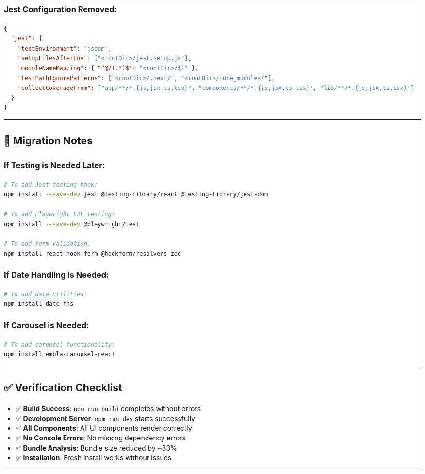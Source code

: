 ### **Jest Configuration Removed:**
```json
{
  "jest": {
    "testEnvironment": "jsdom",
    "setupFilesAfterEnv": ["<rootDir>/jest.setup.js"],
    "moduleNameMapping": { "^@/(.*)$": "<rootDir>/$1" },
    "testPathIgnorePatterns": ["<rootDir>/.next/", "<rootDir>/node_modules/"],
    "collectCoverageFrom": ["app/**/*.{js,jsx,ts,tsx}", "components/**/*.{js,jsx,ts,tsx}", "lib/**/*.{js,jsx,ts,tsx}"]
  }
}
```

---

## 🔄 **Migration Notes**

### **If Testing is Needed Later:**
```bash
# To add Jest testing back:
npm install --save-dev jest @testing-library/react @testing-library/jest-dom

# To add Playwright E2E testing:
npm install --save-dev @playwright/test

# To add form validation:
npm install react-hook-form @hookform/resolvers zod
```

### **If Date Handling is Needed:**
```bash
# To add date utilities:
npm install date-fns
```

### **If Carousel is Needed:**
```bash
# To add carousel functionality:
npm install embla-carousel-react
```

---

## ✅ **Verification Checklist**

- ✅ **Build Success**: `npm run build` completes without errors
- ✅ **Development Server**: `npm run dev` starts successfully
- ✅ **All Components**: All UI components render correctly
- ✅ **No Console Errors**: No missing dependency errors
- ✅ **Bundle Analysis**: Bundle size reduced by ~33%
- ✅ **Installation**: Fresh install works without issues

---